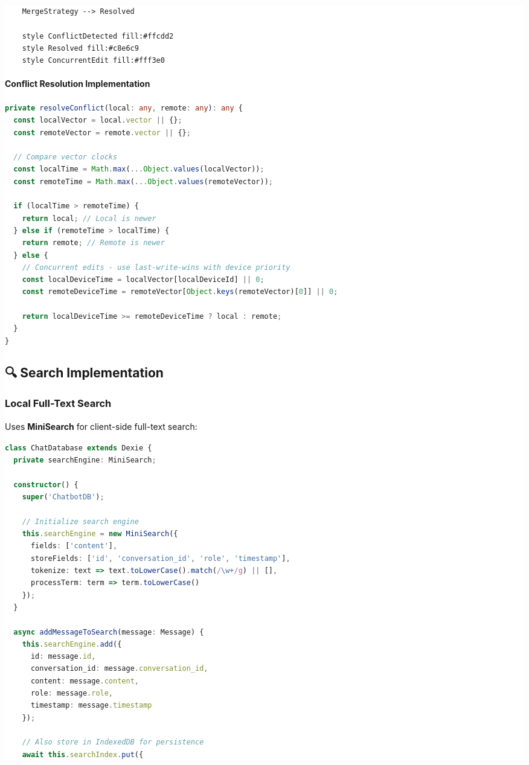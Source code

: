 ```mermaid
    MergeStrategy --> Resolved
    
    style ConflictDetected fill:#ffcdd2
    style Resolved fill:#c8e6c9
    style ConcurrentEdit fill:#fff3e0
```

#### Conflict Resolution Implementation
```typescript
private resolveConflict(local: any, remote: any): any {
  const localVector = local.vector || {};
  const remoteVector = remote.vector || {};
  
  // Compare vector clocks
  const localTime = Math.max(...Object.values(localVector));
  const remoteTime = Math.max(...Object.values(remoteVector));
  
  if (localTime > remoteTime) {
    return local; // Local is newer
  } else if (remoteTime > localTime) {
    return remote; // Remote is newer
  } else {
    // Concurrent edits - use last-write-wins with device priority
    const localDeviceTime = localVector[localDeviceId] || 0;
    const remoteDeviceTime = remoteVector[Object.keys(remoteVector)[0]] || 0;
    
    return localDeviceTime >= remoteDeviceTime ? local : remote;
  }
}
```

## 🔍 Search Implementation

### Local Full-Text Search

Uses **MiniSearch** for client-side full-text search:

```typescript
class ChatDatabase extends Dexie {
  private searchEngine: MiniSearch;

  constructor() {
    super('ChatbotDB');
    
    // Initialize search engine
    this.searchEngine = new MiniSearch({
      fields: ['content'],
      storeFields: ['id', 'conversation_id', 'role', 'timestamp'],
      tokenize: text => text.toLowerCase().match(/\w+/g) || [],
      processTerm: term => term.toLowerCase()
    });
  }

  async addMessageToSearch(message: Message) {
    this.searchEngine.add({
      id: message.id,
      conversation_id: message.conversation_id,
      content: message.content,
      role: message.role,
      timestamp: message.timestamp
    });

    // Also store in IndexedDB for persistence
    await this.searchIndex.put({
```